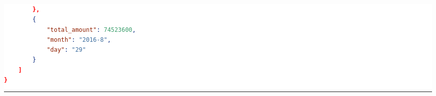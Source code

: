 ```json
        },
        {
            "total_amount": 74523600,
            "month": "2016-8",
            "day": "29"
        }
    ]
}
```


---


